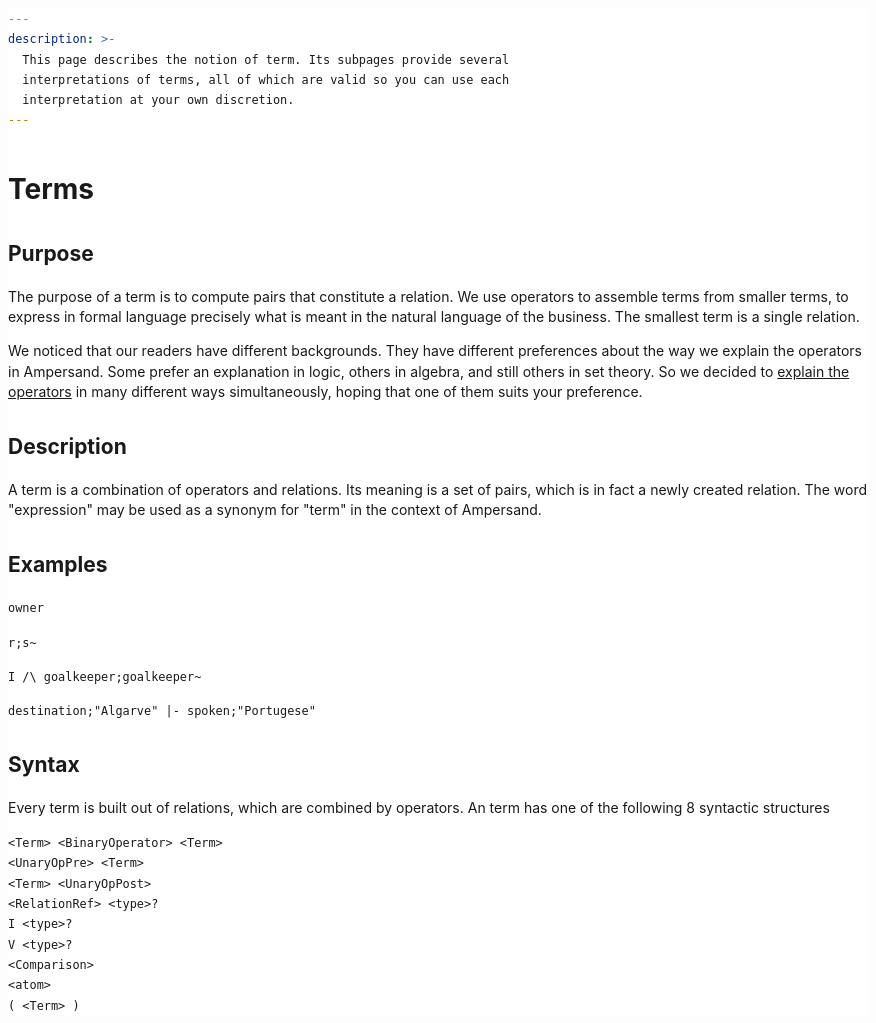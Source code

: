 ```yaml
---
description: >-
  This page describes the notion of term. Its subpages provide several
  interpretations of terms, all of which are valid so you can use each
  interpretation at your own discretion.
---
```


# Terms

## Purpose

The purpose of a term is to compute pairs that constitute a relation. We use operators to assemble terms from smaller terms, to express in formal language precisely what is meant in the natural language of the business. The smallest term is a single relation.

We noticed that our readers have different backgrounds. They have different preferences about the way we explain the operators in Ampersand. Some prefer an explanation in logic, others in algebra, and still others in set theory. So we decided to [explain the operators](#semantics) in many different ways simultaneously, hoping that one of them suits your preference.

## Description

A term is a combination of operators and relations. Its meaning is a set of pairs, which is in fact a newly created relation. The word "expression" may be used as a synonym for "term" in the context of Ampersand.

## Examples

`owner`

`r;s~`

`I /\ goalkeeper;goalkeeper~`

`destination;"Algarve" |- spoken;"Portugese"`

## Syntax

Every term is built out of relations, which are combined by operators. An term has one of the following 8 syntactic structures

```
<Term> <BinaryOperator> <Term>
<UnaryOpPre> <Term>
<Term> <UnaryOpPost>
<RelationRef> <type>?
I <type>?
V <type>?
<Comparison>
<atom>
( <Term> )
```
